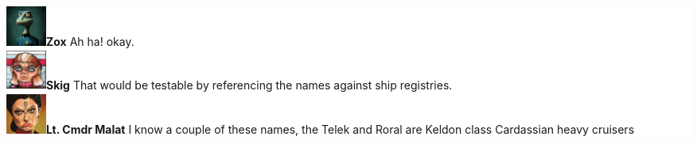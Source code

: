 <img src="../images/auto/Zox.png" alt="Zox" width="50" height="50">**Zox** Ah ha! okay.<br />
<img src="../images/auto/Skig.png" alt="Skig" width="50" height="50">**Skig** That would be testable by referencing the names against ship registries.<br />
<img src="../images/auto/Malat.png" alt="Lt. Cmdr Malat" width="50" height="50">**Lt. Cmdr Malat** I know a couple of these names, the Telek and Roral are Keldon class Cardassian heavy cruisers<br />
